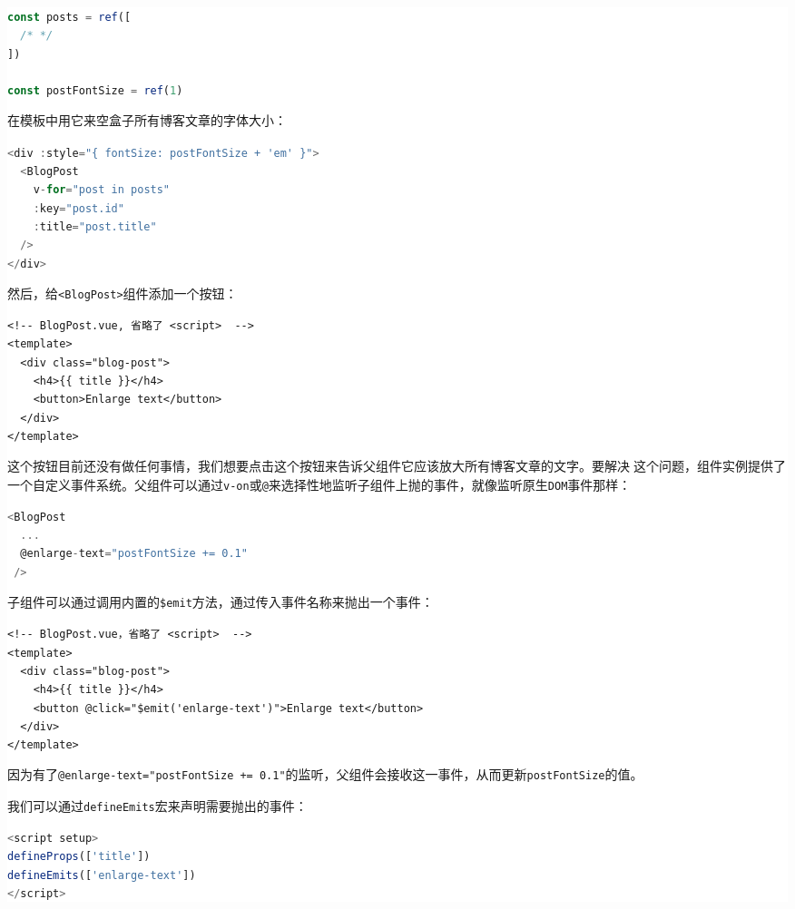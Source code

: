 ```js
const posts = ref([
  /* */
])

const postFontSize = ref(1)
```
在模板中用它来空盒子所有博客文章的字体大小：

```js
<div :style="{ fontSize: postFontSize + 'em' }">
  <BlogPost
    v-for="post in posts"
    :key="post.id"
    :title="post.title"
  />
</div>
```
然后，给`<BlogPost>`组件添加一个按钮：

```vue
<!-- BlogPost.vue, 省略了 <script>  -->
<template>
  <div class="blog-post">
    <h4>{{ title }}</h4>
    <button>Enlarge text</button>
  </div>
</template>
```
这个按钮目前还没有做任何事情，我们想要点击这个按钮来告诉父组件它应该放大所有博客文章的文字。要解决 这个问题，组件实例提供了一个自定义事件系统。父组件可以通过`v-on`或`@`来选择性地监听子组件上抛的事件，就像监听原生`DOM`事件那样：

```js
<BlogPost
  ...
  @enlarge-text="postFontSize += 0.1"
 />
```
子组件可以通过调用内置的`$emit`方法，通过传入事件名称来抛出一个事件：

```vue
<!-- BlogPost.vue，省略了 <script>  -->
<template>
  <div class="blog-post">
    <h4>{{ title }}</h4>
    <button @click="$emit('enlarge-text')">Enlarge text</button>
  </div>
</template>
```
因为有了`@enlarge-text="postFontSize += 0.1"`的监听，父组件会接收这一事件，从而更新`postFontSize`的值。

我们可以通过`defineEmits`宏来声明需要抛出的事件：

```js
<script setup>
defineProps(['title'])
defineEmits(['enlarge-text'])
</script>
```
